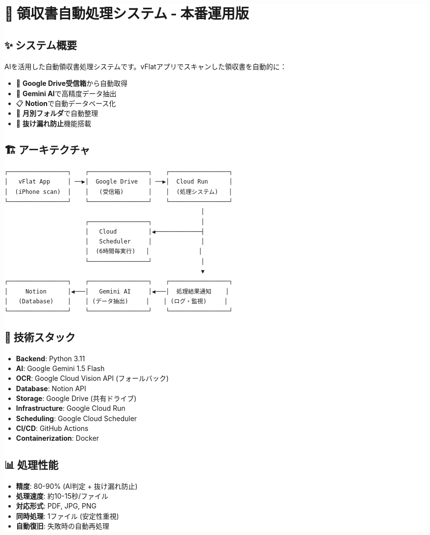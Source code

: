 # 🚀 領収書自動処理システム - 本番運用版

## ✨ システム概要

AIを活用した自動領収書処理システムです。vFlatアプリでスキャンした領収書を自動的に：

- 📱 **Google Drive受信箱**から自動取得
- 🤖 **Gemini AI**で高精度データ抽出 
- 📋 **Notion**で自動データベース化
- 📁 **月別フォルダ**で自動整理
- 🔄 **抜け漏れ防止**機能搭載

## 🏗️ アーキテクチャ

```
┌─────────────────┐    ┌─────────────────┐    ┌─────────────────┐
│   vFlat App     │ ──▶│  Google Drive   │ ──▶│  Cloud Run      │
│  (iPhone scan)  │    │   (受信箱)       │    │  (処理システム)   │
└─────────────────┘    └─────────────────┘    └─────────────────┘
                                                        │
                       ┌─────────────────┐              │
                       │   Cloud         │◀─────────────┤
                       │   Scheduler     │              │
                       │  (6時間毎実行)   │              │
                       └─────────────────┘              │
                                                        ▼
┌─────────────────┐    ┌─────────────────┐    ┌─────────────────┐
│     Notion      │◀───│   Gemini AI     │◀───│  処理結果通知    │
│   (Database)    │    │ (データ抽出)     │    │ (ログ・監視)     │
└─────────────────┘    └─────────────────┘    └─────────────────┘
```

## 🔧 技術スタック

- **Backend**: Python 3.11
- **AI**: Google Gemini 1.5 Flash
- **OCR**: Google Cloud Vision API (フォールバック)
- **Database**: Notion API
- **Storage**: Google Drive (共有ドライブ)
- **Infrastructure**: Google Cloud Run
- **Scheduling**: Google Cloud Scheduler
- **CI/CD**: GitHub Actions
- **Containerization**: Docker

## 📊 処理性能

- **精度**: 80-90% (AI判定 + 抜け漏れ防止)
- **処理速度**: 約10-15秒/ファイル
- **対応形式**: PDF, JPG, PNG
- **同時処理**: 1ファイル (安定性重視)
- **自動復旧**: 失敗時の自動再処理
